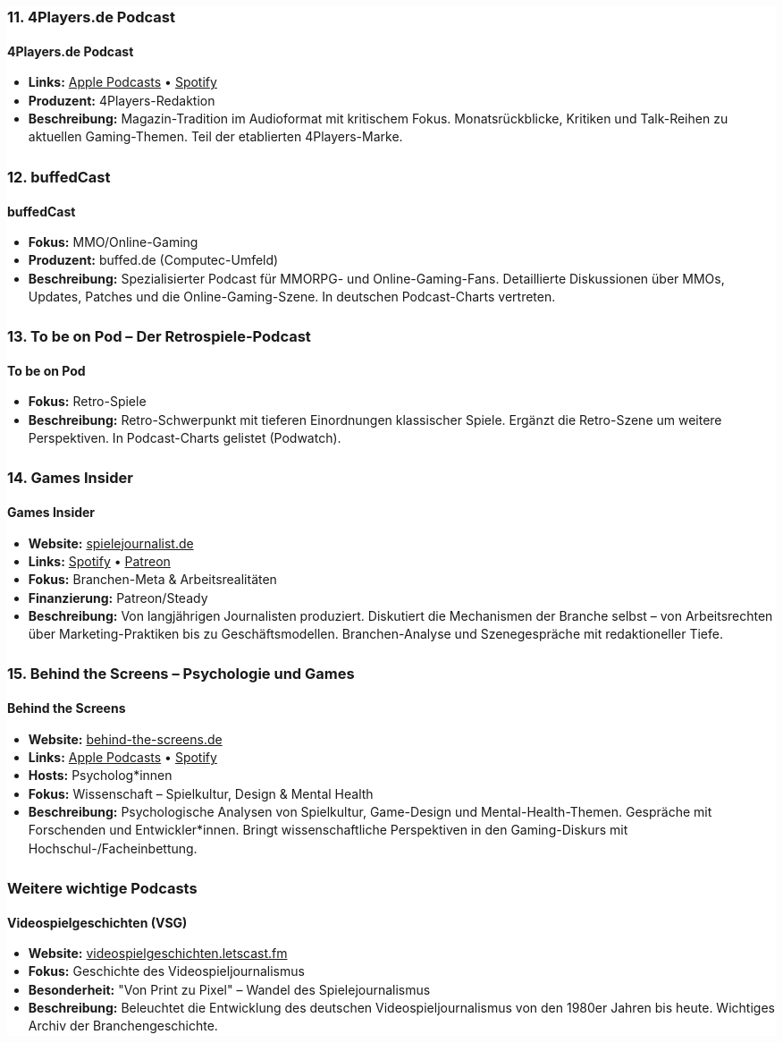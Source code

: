 ### 11. 4Players.de Podcast

**4Players.de Podcast**
- **Links:** [Apple Podcasts](https://podcasts.apple.com/de/podcast/4players-de-podcast/id314195108) • [Spotify](https://open.spotify.com/show/1Iu9x7FTxl89zEKy73ed67)
- **Produzent:** 4Players-Redaktion
- **Beschreibung:** Magazin-Tradition im Audioformat mit kritischem Fokus. Monatsrückblicke, Kritiken und Talk-Reihen zu aktuellen Gaming-Themen. Teil der etablierten 4Players-Marke.

### 12. buffedCast

**buffedCast**
- **Fokus:** MMO/Online-Gaming
- **Produzent:** buffed.de (Computec-Umfeld)
- **Beschreibung:** Spezialisierter Podcast für MMORPG- und Online-Gaming-Fans. Detaillierte Diskussionen über MMOs, Updates, Patches und die Online-Gaming-Szene. In deutschen Podcast-Charts vertreten.

### 13. To be on Pod – Der Retrospiele-Podcast

**To be on Pod**
- **Fokus:** Retro-Spiele
- **Beschreibung:** Retro-Schwerpunkt mit tieferen Einordnungen klassischer Spiele. Ergänzt die Retro-Szene um weitere Perspektiven. In Podcast-Charts gelistet (Podwatch).

### 14. Games Insider

**Games Insider**
- **Website:** [spielejournalist.de](https://www.spielejournalist.de/)
- **Links:** [Spotify](https://open.spotify.com/show/13fRMoXEAHMDdDcrvSdlda) • [Patreon](https://www.patreon.com/gamesinsider/about)
- **Fokus:** Branchen-Meta & Arbeitsrealitäten
- **Finanzierung:** Patreon/Steady
- **Beschreibung:** Von langjährigen Journalisten produziert. Diskutiert die Mechanismen der Branche selbst – von Arbeitsrechten über Marketing-Praktiken bis zu Geschäftsmodellen. Branchen-Analyse und Szenegespräche mit redaktioneller Tiefe.

### 15. Behind the Screens – Psychologie und Games

**Behind the Screens**
- **Website:** [behind-the-screens.de](https://behind-the-screens.de/)
- **Links:** [Apple Podcasts](https://podcasts.apple.com/us/podcast/behind-the-screens-psychologie-und-games/id1371392843) • [Spotify](https://open.spotify.com/show/4DOdEC3TzRcTxtk82G306D)
- **Hosts:** Psycholog*innen
- **Fokus:** Wissenschaft – Spielkultur, Design & Mental Health
- **Beschreibung:** Psychologische Analysen von Spielkultur, Game-Design und Mental-Health-Themen. Gespräche mit Forschenden und Entwickler*innen. Bringt wissenschaftliche Perspektiven in den Gaming-Diskurs mit Hochschul-/Facheinbettung.

### Weitere wichtige Podcasts

**Videospielgeschichten (VSG)**
- **Website:** [videospielgeschichten.letscast.fm](https://videospielgeschichten.letscast.fm/)
- **Fokus:** Geschichte des Videospieljournalismus
- **Besonderheit:** "Von Print zu Pixel" – Wandel des Spielejournalismus
- **Beschreibung:** Beleuchtet die Entwicklung des deutschen Videospieljournalismus von den 1980er Jahren bis heute. Wichtiges Archiv der Branchengeschichte.
